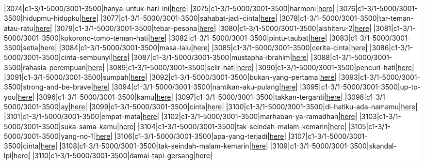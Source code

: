 |3074|c1-3/1-5000/3001-3500|hanya-untuk-hari-ini|[here](https://cdn.jsdelivr.net/gh/guitarchord/c1-3/1-5000/3001-3500/hanya-untuk-hari-ini.webp)|
|3075|c1-3/1-5000/3001-3500|harmoni|[here](https://cdn.jsdelivr.net/gh/guitarchord/c1-3/1-5000/3001-3500/harmoni.webp)|
|3076|c1-3/1-5000/3001-3500|hidupmu-hidupku|[here](https://cdn.jsdelivr.net/gh/guitarchord/c1-3/1-5000/3001-3500/hidupmu-hidupku.webp)|
|3077|c1-3/1-5000/3001-3500|sahabat-jadi-cinta|[here](https://cdn.jsdelivr.net/gh/guitarchord/c1-3/1-5000/3001-3500/sahabat-jadi-cinta.webp)|
|3078|c1-3/1-5000/3001-3500|tar-teman-atau-ratu|[here](https://cdn.jsdelivr.net/gh/guitarchord/c1-3/1-5000/3001-3500/tar-teman-atau-ratu.webp)|
|3079|c1-3/1-5000/3001-3500|tebar-pesona|[here](https://cdn.jsdelivr.net/gh/guitarchord/c1-3/1-5000/3001-3500/tebar-pesona.webp)|
|3080|c1-3/1-5000/3001-3500|aishiteru-2|[here](https://cdn.jsdelivr.net/gh/guitarchord/c1-3/1-5000/3001-3500/aishiteru-2.webp)|
|3081|c1-3/1-5000/3001-3500|kokorono-tomo-teman-hati|[here](https://cdn.jsdelivr.net/gh/guitarchord/c1-3/1-5000/3001-3500/kokorono-tomo-teman-hati.webp)|
|3082|c1-3/1-5000/3001-3500|pintu-taubat|[here](https://cdn.jsdelivr.net/gh/guitarchord/c1-3/1-5000/3001-3500/pintu-taubat.webp)|
|3083|c1-3/1-5000/3001-3500|setia|[here](https://cdn.jsdelivr.net/gh/guitarchord/c1-3/1-5000/3001-3500/setia.webp)|
|3084|c1-3/1-5000/3001-3500|masa-lalu|[here](https://cdn.jsdelivr.net/gh/guitarchord/c1-3/1-5000/3001-3500/masa-lalu.webp)|
|3085|c1-3/1-5000/3001-3500|cerita-cinta|[here](https://cdn.jsdelivr.net/gh/guitarchord/c1-3/1-5000/3001-3500/cerita-cinta.webp)|
|3086|c1-3/1-5000/3001-3500|cinta-sembunyi|[here](https://cdn.jsdelivr.net/gh/guitarchord/c1-3/1-5000/3001-3500/cinta-sembunyi.webp)|
|3087|c1-3/1-5000/3001-3500|mustapha-ibrahim|[here](https://cdn.jsdelivr.net/gh/guitarchord/c1-3/1-5000/3001-3500/mustapha-ibrahim.webp)|
|3088|c1-3/1-5000/3001-3500|rahasia-perempuan|[here](https://cdn.jsdelivr.net/gh/guitarchord/c1-3/1-5000/3001-3500/rahasia-perempuan.webp)|
|3089|c1-3/1-5000/3001-3500|selir-hati|[here](https://cdn.jsdelivr.net/gh/guitarchord/c1-3/1-5000/3001-3500/selir-hati.webp)|
|3090|c1-3/1-5000/3001-3500|pencuri-hati|[here](https://cdn.jsdelivr.net/gh/guitarchord/c1-3/1-5000/3001-3500/pencuri-hati.webp)|
|3091|c1-3/1-5000/3001-3500|sumpah|[here](https://cdn.jsdelivr.net/gh/guitarchord/c1-3/1-5000/3001-3500/sumpah.webp)|
|3092|c1-3/1-5000/3001-3500|bukan-yang-pertama|[here](https://cdn.jsdelivr.net/gh/guitarchord/c1-3/1-5000/3001-3500/bukan-yang-pertama.webp)|
|3093|c1-3/1-5000/3001-3500|strong-and-be-brave|[here](https://cdn.jsdelivr.net/gh/guitarchord/c1-3/1-5000/3001-3500/strong-and-be-brave.webp)|
|3094|c1-3/1-5000/3001-3500|nantikan-aku-pulang|[here](https://cdn.jsdelivr.net/gh/guitarchord/c1-3/1-5000/3001-3500/nantikan-aku-pulang.webp)|
|3095|c1-3/1-5000/3001-3500|up-to-you|[here](https://cdn.jsdelivr.net/gh/guitarchord/c1-3/1-5000/3001-3500/up-to-you.webp)|
|3096|c1-3/1-5000/3001-3500|kamu|[here](https://cdn.jsdelivr.net/gh/guitarchord/c1-3/1-5000/3001-3500/kamu.webp)|
|3097|c1-3/1-5000/3001-3500|takkan-terganti|[here](https://cdn.jsdelivr.net/gh/guitarchord/c1-3/1-5000/3001-3500/takkan-terganti.webp)|
|3098|c1-3/1-5000/3001-3500|ay|[here](https://cdn.jsdelivr.net/gh/guitarchord/c1-3/1-5000/3001-3500/ay.webp)|
|3099|c1-3/1-5000/3001-3500|cinta|[here](https://cdn.jsdelivr.net/gh/guitarchord/c1-3/1-5000/3001-3500/cinta.webp)|
|3100|c1-3/1-5000/3001-3500|di-hatiku-ada-namamu|[here](https://cdn.jsdelivr.net/gh/guitarchord/c1-3/1-5000/3001-3500/di-hatiku-ada-namamu.webp)|
|3101|c1-3/1-5000/3001-3500|empat-mata|[here](https://cdn.jsdelivr.net/gh/guitarchord/c1-3/1-5000/3001-3500/empat-mata.webp)|
|3102|c1-3/1-5000/3001-3500|marhaban-ya-ramadhan|[here](https://cdn.jsdelivr.net/gh/guitarchord/c1-3/1-5000/3001-3500/marhaban-ya-ramadhan.webp)|
|3103|c1-3/1-5000/3001-3500|suka-sama-kamu|[here](https://cdn.jsdelivr.net/gh/guitarchord/c1-3/1-5000/3001-3500/suka-sama-kamu.webp)|
|3104|c1-3/1-5000/3001-3500|tak-seindah-malam-kemarin|[here](https://cdn.jsdelivr.net/gh/guitarchord/c1-3/1-5000/3001-3500/tak-seindah-malam-kemarin.webp)|
|3105|c1-3/1-5000/3001-3500|yang-no-1|[here](https://cdn.jsdelivr.net/gh/guitarchord/c1-3/1-5000/3001-3500/yang-no-1.webp)|
|3106|c1-3/1-5000/3001-3500|apa-yang-terjadi|[here](https://cdn.jsdelivr.net/gh/guitarchord/c1-3/1-5000/3001-3500/apa-yang-terjadi.webp)|
|3107|c1-3/1-5000/3001-3500|cinta|[here](https://cdn.jsdelivr.net/gh/guitarchord/c1-3/1-5000/3001-3500/cinta.webp)|
|3108|c1-3/1-5000/3001-3500|tak-seindah-malam-kemarin|[here](https://cdn.jsdelivr.net/gh/guitarchord/c1-3/1-5000/3001-3500/tak-seindah-malam-kemarin.webp)|
|3109|c1-3/1-5000/3001-3500|skandal-lpi|[here](https://cdn.jsdelivr.net/gh/guitarchord/c1-3/1-5000/3001-3500/skandal-lpi.webp)|
|3110|c1-3/1-5000/3001-3500|damai-tapi-gersang|[here](https://cdn.jsdelivr.net/gh/guitarchord/c1-3/1-5000/3001-3500/damai-tapi-gersang.webp)|